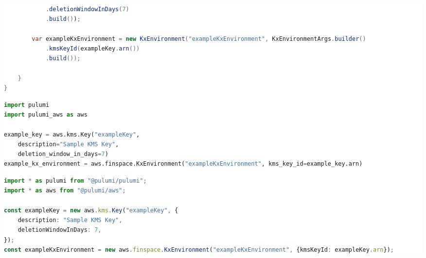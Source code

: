 ```java
            .deletionWindowInDays(7)
            .build());

        var exampleKxEnvironment = new KxEnvironment("exampleKxEnvironment", KxEnvironmentArgs.builder()        
            .kmsKeyId(exampleKey.arn())
            .build());

    }
}
```


</pulumi-choosable>
</div>


<div>
<pulumi-choosable type="language" values="python">

```python
import pulumi
import pulumi_aws as aws

example_key = aws.kms.Key("exampleKey",
    description="Sample KMS Key",
    deletion_window_in_days=7)
example_kx_environment = aws.finspace.KxEnvironment("exampleKxEnvironment", kms_key_id=example_key.arn)
```


</pulumi-choosable>
</div>


<div>
<pulumi-choosable type="language" values="typescript">


```typescript
import * as pulumi from "@pulumi/pulumi";
import * as aws from "@pulumi/aws";

const exampleKey = new aws.kms.Key("exampleKey", {
    description: "Sample KMS Key",
    deletionWindowInDays: 7,
});
const exampleKxEnvironment = new aws.finspace.KxEnvironment("exampleKxEnvironment", {kmsKeyId: exampleKey.arn});
```


</pulumi-choosable>
</div>


<div>
<pulumi-choosable type="language" values="yaml">
